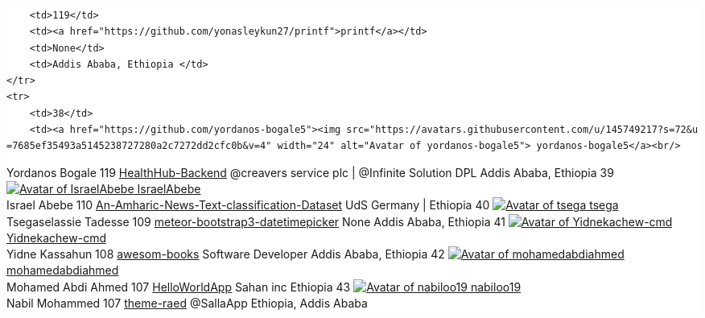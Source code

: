 		<td>119</td>
		<td><a href="https://github.com/yonasleykun27/printf">printf</a></td>
		<td>None</td>
		<td>Addis Ababa, Ethiopia </td>
	</tr>
	<tr>
		<td>38</td>
		<td><a href="https://github.com/yordanos-bogale5"><img src="https://avatars.githubusercontent.com/u/145749217?s=72&u=7685ef35493a5145238727280a2c7272dd2cfc0b&v=4" width="24" alt="Avatar of yordanos-bogale5"> yordanos-bogale5</a><br/>
Yordanos Bogale</td>
		<td>119</td>
		<td><a href="https://github.com/yordanos-bogale5/HealthHub-Backend">HealthHub-Backend</a></td>
		<td>@creavers service plc | @Infinite Solution DPL</td>
		<td>Addis Ababa, Ethiopia</td>
	</tr>
	<tr>
		<td>39</td>
		<td><a href="https://github.com/IsraelAbebe"><img src="https://avatars.githubusercontent.com/u/15804692?s=72&u=2d1ed125c59361b0338ec49c111ce8f0be402b9a&v=4" width="24" alt="Avatar of IsraelAbebe"> IsraelAbebe</a><br/>
Israel Abebe</td>
		<td>110</td>
		<td><a href="https://github.com/IsraelAbebe/An-Amharic-News-Text-classification-Dataset">An-Amharic-News-Text-classification-Dataset</a></td>
		<td>UdS  </td>
		<td>Germany   |   Ethiopia</td>
	</tr>
	<tr>
		<td>40</td>
		<td><a href="https://github.com/tsega"><img src="https://avatars.githubusercontent.com/u/206924?s=72&u=4fe9720329c6efac67a9681ee2aaa85cc809e652&v=4" width="24" alt="Avatar of tsega"> tsega</a><br/>
Tsegaselassie Tadesse</td>
		<td>109</td>
		<td><a href="https://github.com/tsega/meteor-bootstrap3-datetimepicker">meteor-bootstrap3-datetimepicker</a></td>
		<td>None</td>
		<td>Addis Ababa, Ethiopia</td>
	</tr>
	<tr>
		<td>41</td>
		<td><a href="https://github.com/Yidnekachew-cmd"><img src="https://avatars.githubusercontent.com/u/104775335?s=72&u=bb2759f4eb2665a1fc33ffbce76c6bbf7a9d57d3&v=4" width="24" alt="Avatar of Yidnekachew-cmd"> Yidnekachew-cmd</a><br/>
Yidne Kassahun </td>
		<td>108</td>
		<td><a href="https://github.com/Adholah96/awesom-books">awesom-books</a></td>
		<td>Software Developer</td>
		<td>Addis Ababa, Ethiopia</td>
	</tr>
	<tr>
		<td>42</td>
		<td><a href="https://github.com/mohamedabdiahmed"><img src="https://avatars.githubusercontent.com/u/102102141?s=72&u=ab681af1128db2ae59f66825bfe991b90ad01d34&v=4" width="24" alt="Avatar of mohamedabdiahmed"> mohamedabdiahmed</a><br/>
Mohamed Abdi Ahmed</td>
		<td>107</td>
		<td><a href="https://github.com/mohamedabdiahmed/HelloWorldApp">HelloWorldApp</a></td>
		<td>Sahan inc</td>
		<td>Ethiopia</td>
	</tr>
	<tr>
		<td>43</td>
		<td><a href="https://github.com/nabiloo19"><img src="https://avatars.githubusercontent.com/u/45761185?s=72&u=8a0e206e60253a1603e53884b4169eeabd48c79f&v=4" width="24" alt="Avatar of nabiloo19"> nabiloo19</a><br/>
Nabil Mohammed</td>
		<td>107</td>
		<td><a href="https://github.com/SallaApp/theme-raed">theme-raed</a></td>
		<td>@SallaApp</td>
		<td>Ethiopia, Addis Ababa</td>